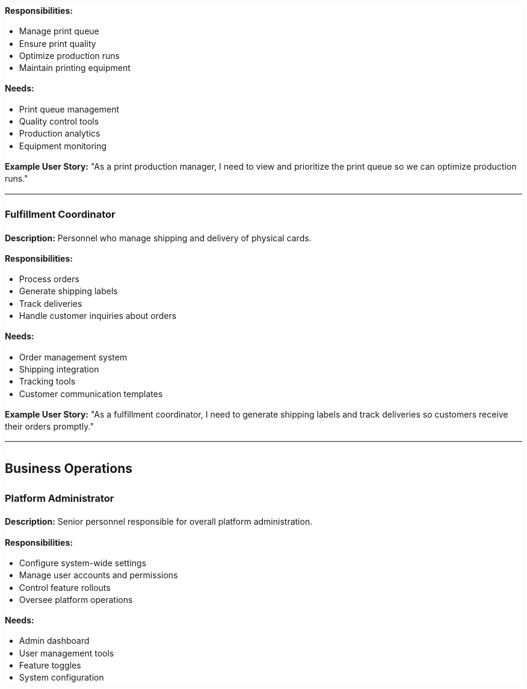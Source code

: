 **Responsibilities:**
- Manage print queue
- Ensure print quality
- Optimize production runs
- Maintain printing equipment

**Needs:**
- Print queue management
- Quality control tools
- Production analytics
- Equipment monitoring

**Example User Story:**
"As a print production manager, I need to view and prioritize the print queue so we can optimize production runs."

---

### Fulfillment Coordinator
**Description:** Personnel who manage shipping and delivery of physical cards.

**Responsibilities:**
- Process orders
- Generate shipping labels
- Track deliveries
- Handle customer inquiries about orders

**Needs:**
- Order management system
- Shipping integration
- Tracking tools
- Customer communication templates

**Example User Story:**
"As a fulfillment coordinator, I need to generate shipping labels and track deliveries so customers receive their orders promptly."

---

## Business Operations

### Platform Administrator
**Description:** Senior personnel responsible for overall platform administration.

**Responsibilities:**
- Configure system-wide settings
- Manage user accounts and permissions
- Control feature rollouts
- Oversee platform operations

**Needs:**
- Admin dashboard
- User management tools
- Feature toggles
- System configuration
